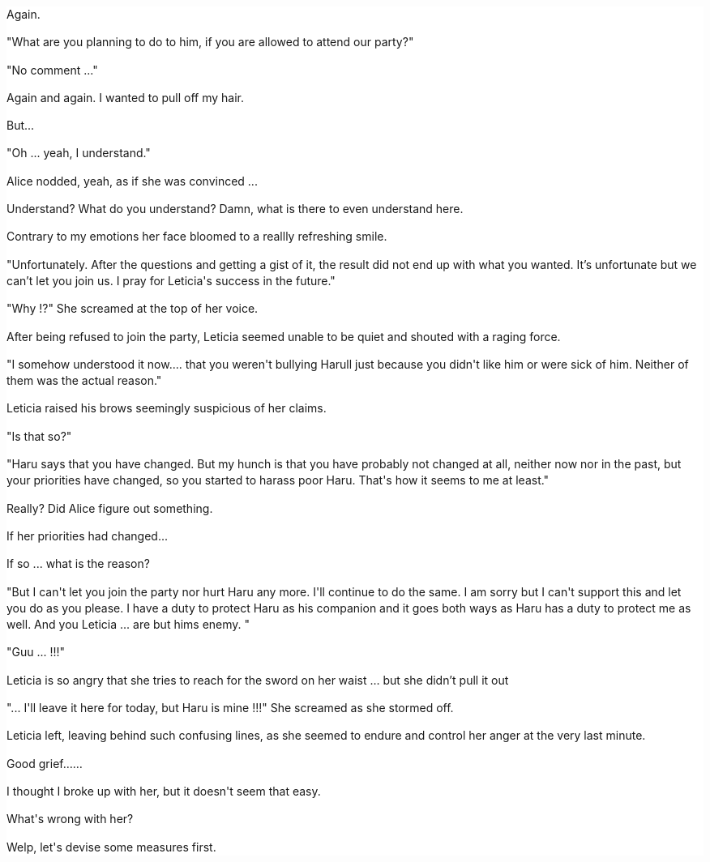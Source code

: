 Again.

"What are you planning to do to him, if you are allowed to attend our party?"

"No comment ..."

Again and again. I wanted to pull off my hair.

But...

"Oh ... yeah, I understand."

Alice nodded, yeah, as if she was convinced ...

Understand? What do you understand? Damn, what is there to even understand here.

Contrary to my emotions her face bloomed to a reallly refreshing smile.

"Unfortunately. After the questions and getting a gist of it, the result did not end up with what you wanted. It’s unfortunate but we can’t let you join us. I pray for Leticia's success in the future."

"Why !?" She screamed at the top of her voice.

After being refused to join the party, Leticia seemed unable to be quiet and shouted with a raging force.

"I somehow understood it now.... that you weren't bullying Harull just because you didn't like him or were sick of him. Neither of them was the actual reason."

Leticia raised his brows seemingly suspicious of her claims.

"Is that so?"

"Haru says that you have changed. But my hunch is that you have probably not changed at all, neither now nor in the past, but your priorities have changed, so you started to harass poor Haru. That's how it seems to me at least."

Really? Did Alice figure out something.

If her priorities had changed...

If so ... what is the reason?

"But I can't let you join the party nor hurt Haru any more. I'll continue to do the same. I am sorry but I can't support this and let you do as you please. I have a duty to protect Haru as his companion and it goes both ways as Haru has a duty to protect me as well. And you Leticia ... are but hims enemy. "

"Guu ... !!!"

Leticia is so angry that she tries to reach for the sword on her waist … but she didn’t pull it out

"... I'll leave it here for today, but Haru is mine !!!" She screamed as she stormed off.

Leticia left, leaving behind such confusing lines, as she seemed to endure and control her anger at the very last minute.

Good grief……

I thought I broke up with her, but it doesn't seem that easy.

What's wrong with her?

Welp, let's devise some measures first.





